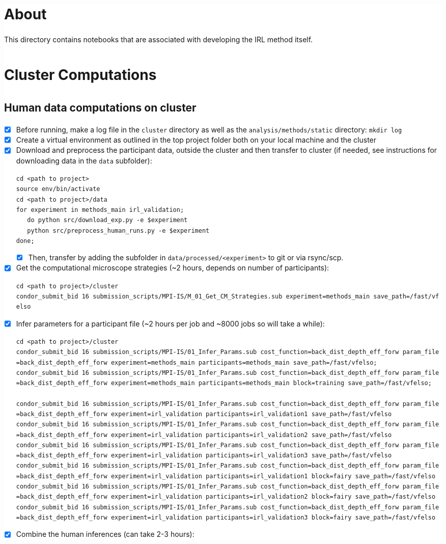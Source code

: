 # About

This directory contains notebooks that are associated with developing the IRL method itself.

# Cluster Computations

## Human data computations on cluster

- [x] Before running, make a log file in the `cluster` directory as well as the `analysis/methods/static` directory: `mkdir log`
- [x] Create a virtual environment as outlined in the top project folder both on your local machine and the cluster
- [x] Download and preprocess the participant data, outside the cluster and then transfer to cluster (if needed, see instructions for downloading data in the `data` subfolder):
   ```
   cd <path to project>
   source env/bin/activate
   cd <path to project>/data
   for experiment in methods_main irl_validation;
      do python src/download_exp.py -e $experiment
      python src/preprocess_human_runs.py -e $experiment
   done;
   ```
   - [x] Then, transfer by adding the subfolder in `data/processed/<experiment>` to git or via rsync/scp.
- [x] Get the computational microscope strategies (~2 hours, depends on number of participants):
   ```
   cd <path to project>/cluster
   condor_submit_bid 16 submission_scripts/MPI-IS/M_01_Get_CM_Strategies.sub experiment=methods_main save_path=/fast/vfelso
   ```
- [x] Infer parameters for a participant file (~2 hours per job and ~8000 jobs so will take a while):
   ```
   cd <path to project>/cluster
   condor_submit_bid 16 submission_scripts/MPI-IS/01_Infer_Params.sub cost_function=back_dist_depth_eff_forw param_file=back_dist_depth_eff_forw experiment=methods_main participants=methods_main save_path=/fast/vfelso;
   condor_submit_bid 16 submission_scripts/MPI-IS/01_Infer_Params.sub cost_function=back_dist_depth_eff_forw param_file=back_dist_depth_eff_forw experiment=methods_main participants=methods_main block=training save_path=/fast/vfelso;

   condor_submit_bid 16 submission_scripts/MPI-IS/01_Infer_Params.sub cost_function=back_dist_depth_eff_forw param_file=back_dist_depth_eff_forw experiment=irl_validation participants=irl_validation1 save_path=/fast/vfelso
   condor_submit_bid 16 submission_scripts/MPI-IS/01_Infer_Params.sub cost_function=back_dist_depth_eff_forw param_file=back_dist_depth_eff_forw experiment=irl_validation participants=irl_validation2 save_path=/fast/vfelso
   condor_submit_bid 16 submission_scripts/MPI-IS/01_Infer_Params.sub cost_function=back_dist_depth_eff_forw param_file=back_dist_depth_eff_forw experiment=irl_validation participants=irl_validation3 save_path=/fast/vfelso
   condor_submit_bid 16 submission_scripts/MPI-IS/01_Infer_Params.sub cost_function=back_dist_depth_eff_forw param_file=back_dist_depth_eff_forw experiment=irl_validation participants=irl_validation1 block=fairy save_path=/fast/vfelso
   condor_submit_bid 16 submission_scripts/MPI-IS/01_Infer_Params.sub cost_function=back_dist_depth_eff_forw param_file=back_dist_depth_eff_forw experiment=irl_validation participants=irl_validation2 block=fairy save_path=/fast/vfelso
   condor_submit_bid 16 submission_scripts/MPI-IS/01_Infer_Params.sub cost_function=back_dist_depth_eff_forw param_file=back_dist_depth_eff_forw experiment=irl_validation participants=irl_validation3 block=fairy save_path=/fast/vfelso
   ```
- [x] Combine the human inferences (can take 2-3 hours):